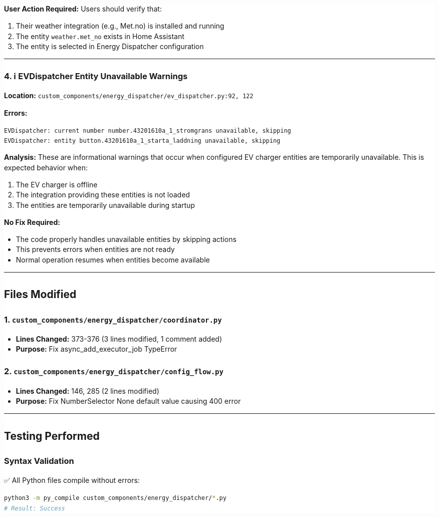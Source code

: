 **User Action Required:**
Users should verify that:
1. Their weather integration (e.g., Met.no) is installed and running
2. The entity `weather.met_no` exists in Home Assistant
3. The entity is selected in Energy Dispatcher configuration

---

### 4. ℹ️ EVDispatcher Entity Unavailable Warnings

**Location:** `custom_components/energy_dispatcher/ev_dispatcher.py:92, 122`

**Errors:**
```
EVDispatcher: current number number.43201610a_1_stromgrans unavailable, skipping
EVDispatcher: entity button.43201610a_1_starta_laddning unavailable, skipping
```

**Analysis:**
These are informational warnings that occur when configured EV charger entities are temporarily unavailable. This is expected behavior when:
1. The EV charger is offline
2. The integration providing these entities is not loaded
3. The entities are temporarily unavailable during startup

**No Fix Required:**
- The code properly handles unavailable entities by skipping actions
- This prevents errors when entities are not ready
- Normal operation resumes when entities become available

---

## Files Modified

### 1. `custom_components/energy_dispatcher/coordinator.py`
- **Lines Changed:** 373-376 (3 lines modified, 1 comment added)
- **Purpose:** Fix async_add_executor_job TypeError

### 2. `custom_components/energy_dispatcher/config_flow.py`
- **Lines Changed:** 146, 285 (2 lines modified)
- **Purpose:** Fix NumberSelector None default value causing 400 error

---

## Testing Performed

### Syntax Validation
✅ All Python files compile without errors:
```bash
python3 -m py_compile custom_components/energy_dispatcher/*.py
# Result: Success
```
